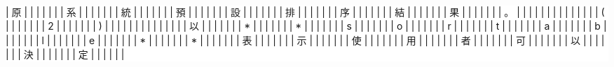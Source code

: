 | 原 |        |        |      |    |                                 |
| 系 |        |        |      |    |                                 |
| 統 |        |        |      |    |                                 |
| 預 |        |        |      |    |                                 |
| 設 |        |        |      |    |                                 |
| 排 |        |        |      |    |                                 |
| 序 |        |        |      |    |                                 |
| 結 |        |        |      |    |                                 |
| 果 |        |        |      |    |                                 |
| 。 |        |        |      |    |                                 |
|   |         |        |      |    |                                 |
| ( |         |        |      |    |                                 |
| 2 |         |        |      |    |                                 |
| ) |         |        |      |    |                                 |
|   |         |        |      |    |                                 |
| 以 |        |        |      |    |                                 |
| * |         |        |      |    |                                 |
| * |         |        |      |    |                                 |
| s |         |        |      |    |                                 |
| o |         |        |      |    |                                 |
| r |         |        |      |    |                                 |
| t |         |        |      |    |                                 |
| a |         |        |      |    |                                 |
| b |         |        |      |    |                                 |
| l |         |        |      |    |                                 |
| e |         |        |      |    |                                 |
| * |         |        |      |    |                                 |
| * |         |        |      |    |                                 |
| 表 |        |        |      |    |                                 |
| 示 |        |        |      |    |                                 |
| 使 |        |        |      |    |                                 |
| 用 |        |        |      |    |                                 |
| 者 |        |        |      |    |                                 |
| 可 |        |        |      |    |                                 |
| 以 |        |        |      |    |                                 |
| 決 |        |        |      |    |                                 |
| 定 |        |        |      |    |                                 |